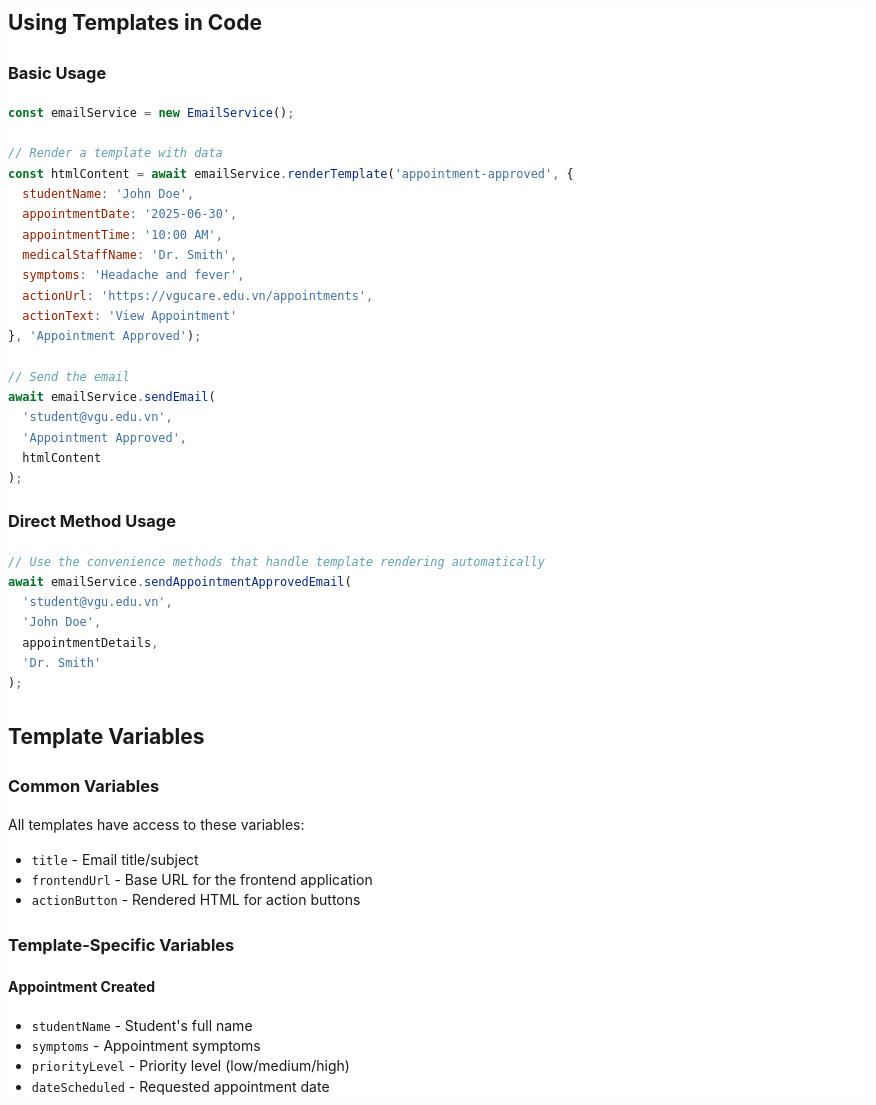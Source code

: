 ## Using Templates in Code

### Basic Usage
```javascript
const emailService = new EmailService();

// Render a template with data
const htmlContent = await emailService.renderTemplate('appointment-approved', {
  studentName: 'John Doe',
  appointmentDate: '2025-06-30',
  appointmentTime: '10:00 AM',
  medicalStaffName: 'Dr. Smith',
  symptoms: 'Headache and fever',
  actionUrl: 'https://vgucare.edu.vn/appointments',
  actionText: 'View Appointment'
}, 'Appointment Approved');

// Send the email
await emailService.sendEmail(
  'student@vgu.edu.vn',
  'Appointment Approved',
  htmlContent
);
```

### Direct Method Usage
```javascript
// Use the convenience methods that handle template rendering automatically
await emailService.sendAppointmentApprovedEmail(
  'student@vgu.edu.vn',
  'John Doe',
  appointmentDetails,
  'Dr. Smith'
);
```

## Template Variables

### Common Variables
All templates have access to these variables:
- `title` - Email title/subject
- `frontendUrl` - Base URL for the frontend application
- `actionButton` - Rendered HTML for action buttons

### Template-Specific Variables

#### Appointment Created
- `studentName` - Student's full name
- `symptoms` - Appointment symptoms
- `priorityLevel` - Priority level (low/medium/high)
- `dateScheduled` - Requested appointment date
